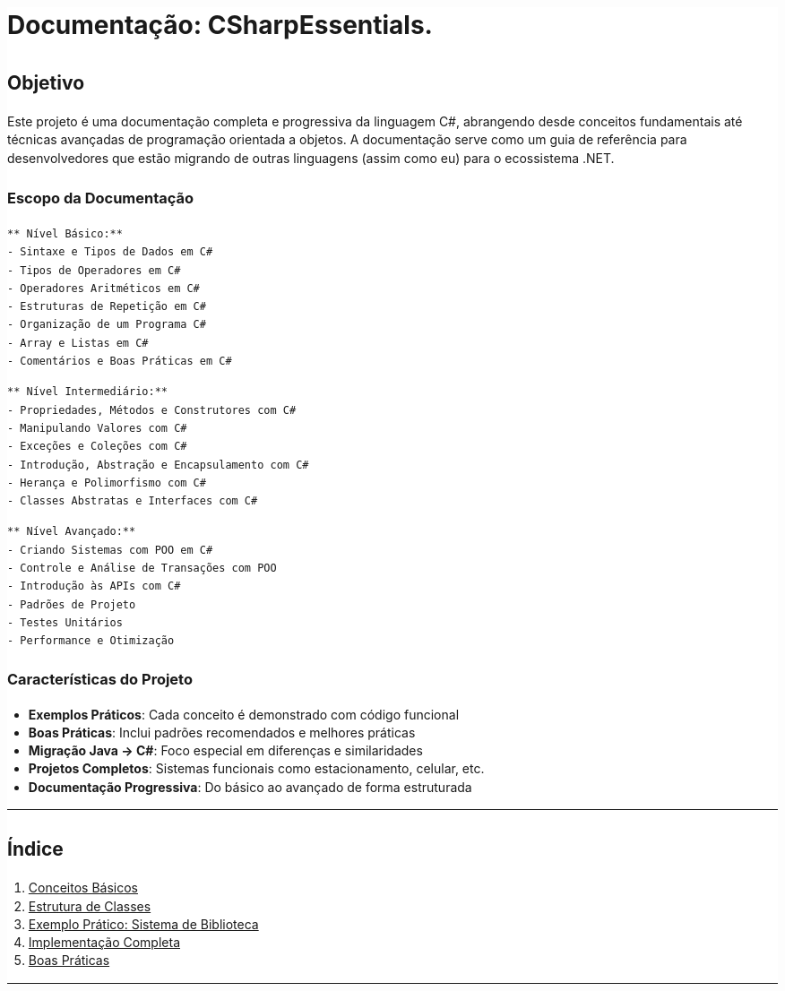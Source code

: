 # Documentação: CSharpEssentials.

## Objetivo
Este projeto é uma documentação completa e progressiva da linguagem C#, abrangendo desde conceitos fundamentais até técnicas avançadas de programação orientada a objetos. A documentação serve como um guia de referência para desenvolvedores que estão migrando de outras linguagens (assim como eu) para o ecossistema .NET.

### Escopo da Documentação
```
** Nível Básico:**
- Sintaxe e Tipos de Dados em C#
- Tipos de Operadores em C#
- Operadores Aritméticos em C#
- Estruturas de Repetição em C#
- Organização de um Programa C#
- Array e Listas em C#
- Comentários e Boas Práticas em C#
```

```
** Nível Intermediário:**
- Propriedades, Métodos e Construtores com C#
- Manipulando Valores com C#
- Exceções e Coleções com C#
- Introdução, Abstração e Encapsulamento com C#
- Herança e Polimorfismo com C#
- Classes Abstratas e Interfaces com C#

```

```
** Nível Avançado:**
- Criando Sistemas com POO em C#
- Controle e Análise de Transações com POO
- Introdução às APIs com C#
- Padrões de Projeto
- Testes Unitários
- Performance e Otimização

```
### Características do Projeto
- **Exemplos Práticos**: Cada conceito é demonstrado com código funcional
- **Boas Práticas**: Inclui padrões recomendados e melhores práticas
- **Migração Java → C#**: Foco especial em diferenças e similaridades
- **Projetos Completos**: Sistemas funcionais como estacionamento, celular, etc.
- **Documentação Progressiva**: Do básico ao avançado de forma estruturada

---

##  Índice
1. [Conceitos Básicos](#conceitos-básicos)
2. [Estrutura de Classes](#estrutura-de-classes)
3. [Exemplo Prático: Sistema de Biblioteca](#exemplo-prático-sistema-de-biblioteca)
4. [Implementação Completa](#implementação-completa)
5. [Boas Práticas](#boas-práticas)

---